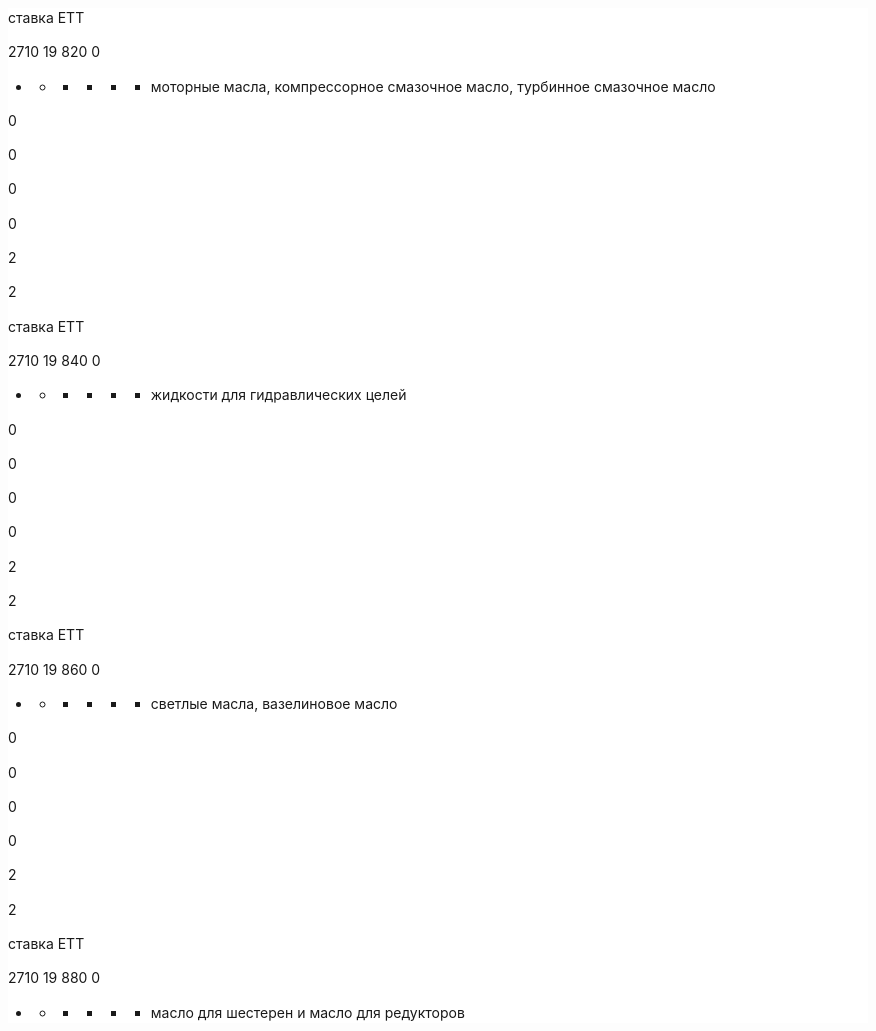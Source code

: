 ставка ЕТТ

 

2710 19 820 0

- - - - - - моторные масла, компрессорное смазочное масло, турбинное смазочное масло

0

0

0

0

2

2

ставка ЕТТ

 

2710 19 840 0

- - - - - - жидкости для гидравлических целей

0

0

0

0

2

2

ставка ЕТТ

 

2710 19 860 0

- - - - - - светлые масла, вазелиновое масло

0

0

0

0

2

2

ставка ЕТТ

 

2710 19 880 0

- - - - - - масло для шестерен и масло для редукторов
